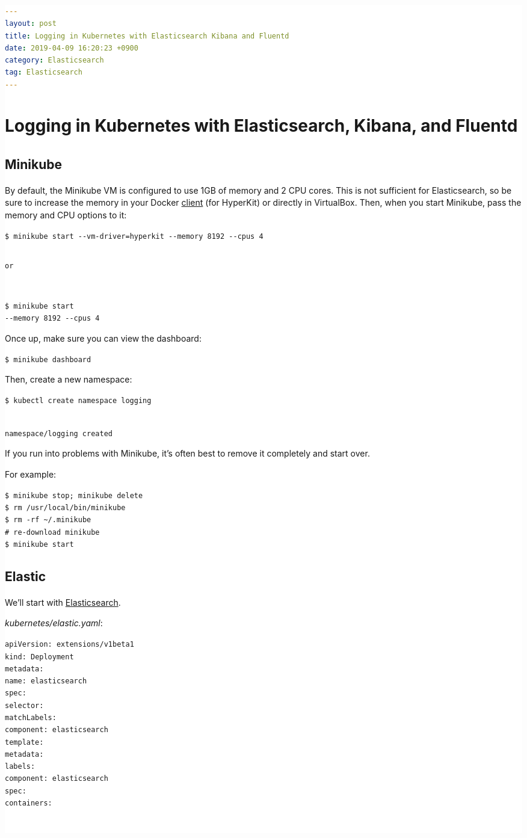 ```yaml
---
layout: post
title: Logging in Kubernetes with Elasticsearch Kibana and Fluentd
date: 2019-04-09 16:20:23 +0900
category: Elasticsearch
tag: Elasticsearch
---
```


<h1 class="post-title" itemprop="name headline">Logging in Kubernetes with Elasticsearch, Kibana, and Fluentd</h1>



<h2 id="minikube">Minikube</h2>

<p>By default, the Minikube VM is configured to use 1GB of memory and 2 CPU cores. This is not sufficient for Elasticsearch, so be sure to increase the memory in your Docker <a href="https://docs.docker.com/docker-for-mac/#advanced">client</a> (for HyperKit) or directly in VirtualBox. Then, when you start Minikube, pass the memory and CPU options to it:</p>
<pre class="highlight"><code><span class="nv">$ </span>minikube start <span class="nt">--vm-driver</span><span class="o">=</span>hyperkit <span class="nt">--memory</span> 8192 <span class="nt">--cpus</span> 4

or

<span class="nv">$ </span>minikube start <span class="nt">--memory</span> 8192 <span class="nt">--cpus</span> 4
</code></pre>
<p>Once up, make sure you can view the dashboard:</p>
<pre class="highlight"><code><span class="nv">$ </span>minikube dashboard
</code></pre>
<p>Then, create a new namespace:</p>
<pre class="highlight"><code><span class="nv">$ </span>kubectl create namespace logging

namespace/logging created
</code></pre>
<p>If you run into problems with Minikube, it’s often best to remove it completely and start over.</p>
<p>For example:</p>
<pre class="highlight"><code><span class="nv">$ </span>minikube stop<span class="p">;</span> minikube delete
<span class="nv">$ </span>rm /usr/local/bin/minikube
<span class="nv">$ </span>rm <span class="nt">-rf</span> ~/.minikube
<span class="c"># re-download minikube</span>
<span class="nv">$ </span>minikube start
</code></pre>
<h2 id="elastic">Elastic</h2>
<p>We’ll start with <a href="https://www.elastic.co/products/elasticsearch">Elasticsearch</a>.</p>

<p><em>kubernetes/elastic.yaml</em>:</p>
<pre class="highlight"><code><span class="na">apiVersion</span><span class="pi">:</span> <span class="s">extensions/v1beta1</span>
<span class="na">kind</span><span class="pi">:</span> <span class="s">Deployment</span>
<span class="na">metadata</span><span class="pi">:</span>
<span class="na">name</span><span class="pi">:</span> <span class="s">elasticsearch</span>
<span class="na">spec</span><span class="pi">:</span>
<span class="na">selector</span><span class="pi">:</span>
<span class="na">matchLabels</span><span class="pi">:</span>
<span class="na">component</span><span class="pi">:</span> <span class="s">elasticsearch</span>
<span class="na">template</span><span class="pi">:</span>
<span class="na">metadata</span><span class="pi">:</span>
<span class="na">labels</span><span class="pi">:</span>
<span class="na">component</span><span class="pi">:</span> <span class="s">elasticsearch</span>
<span class="na">spec</span><span class="pi">:</span>
<span class="na">containers</span><span class="pi">:</span>